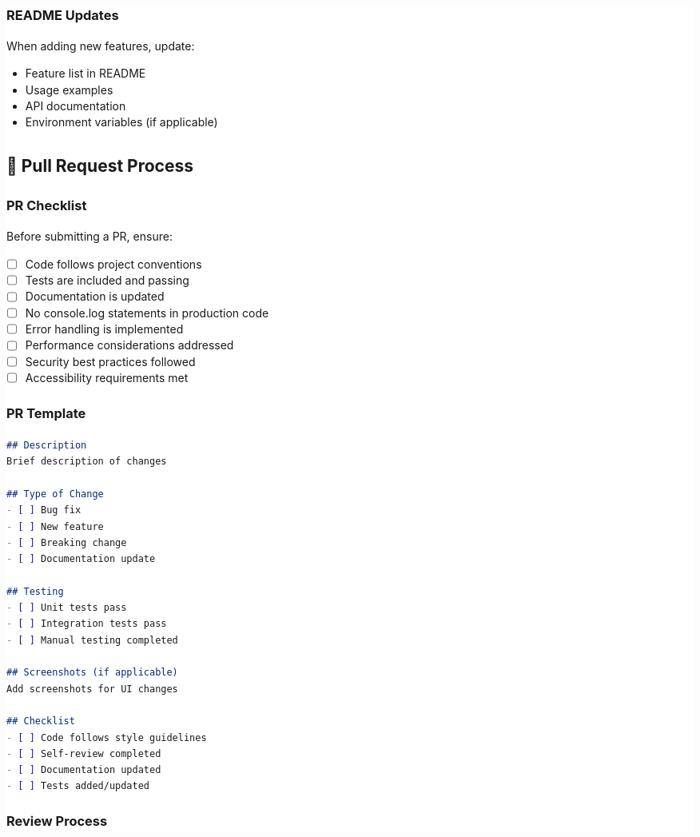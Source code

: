 ### README Updates

When adding new features, update:
- Feature list in README
- Usage examples
- API documentation
- Environment variables (if applicable)

## 🔄 Pull Request Process

### PR Checklist

Before submitting a PR, ensure:

- [ ] Code follows project conventions
- [ ] Tests are included and passing
- [ ] Documentation is updated
- [ ] No console.log statements in production code
- [ ] Error handling is implemented
- [ ] Performance considerations addressed
- [ ] Security best practices followed
- [ ] Accessibility requirements met

### PR Template

```markdown
## Description
Brief description of changes

## Type of Change
- [ ] Bug fix
- [ ] New feature
- [ ] Breaking change
- [ ] Documentation update

## Testing
- [ ] Unit tests pass
- [ ] Integration tests pass
- [ ] Manual testing completed

## Screenshots (if applicable)
Add screenshots for UI changes

## Checklist
- [ ] Code follows style guidelines
- [ ] Self-review completed
- [ ] Documentation updated
- [ ] Tests added/updated
```

### Review Process
